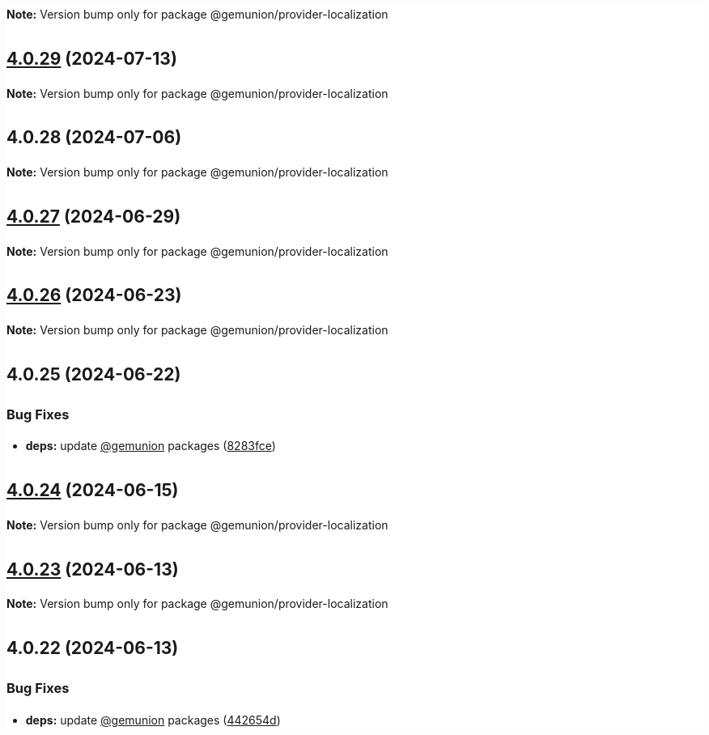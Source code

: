 **Note:** Version bump only for package @gemunion/provider-localization

## [4.0.29](https://github.com/gemunion/mui-packages/compare/@gemunion/provider-localization@4.0.28...@gemunion/provider-localization@4.0.29) (2024-07-13)

**Note:** Version bump only for package @gemunion/provider-localization

## 4.0.28 (2024-07-06)

**Note:** Version bump only for package @gemunion/provider-localization

## [4.0.27](https://github.com/gemunion/mui-packages/compare/@gemunion/provider-localization@4.0.26...@gemunion/provider-localization@4.0.27) (2024-06-29)

**Note:** Version bump only for package @gemunion/provider-localization

## [4.0.26](https://github.com/gemunion/mui-packages/compare/@gemunion/provider-localization@4.0.25...@gemunion/provider-localization@4.0.26) (2024-06-23)

**Note:** Version bump only for package @gemunion/provider-localization

## 4.0.25 (2024-06-22)

### Bug Fixes

- **deps:** update [@gemunion](https://github.com/gemunion) packages ([8283fce](https://github.com/gemunion/mui-packages/commit/8283fceb0a295fc851beb3ab731874dab786c07b))

## [4.0.24](https://github.com/gemunion/mui-packages/compare/@gemunion/provider-localization@4.0.23...@gemunion/provider-localization@4.0.24) (2024-06-15)

**Note:** Version bump only for package @gemunion/provider-localization

## [4.0.23](https://github.com/gemunion/mui-packages/compare/@gemunion/provider-localization@4.0.22...@gemunion/provider-localization@4.0.23) (2024-06-13)

**Note:** Version bump only for package @gemunion/provider-localization

## 4.0.22 (2024-06-13)

### Bug Fixes

- **deps:** update [@gemunion](https://github.com/gemunion) packages ([442654d](https://github.com/gemunion/mui-packages/commit/442654d06c754c31b953a87e86cb7d2d181bc0e9))
